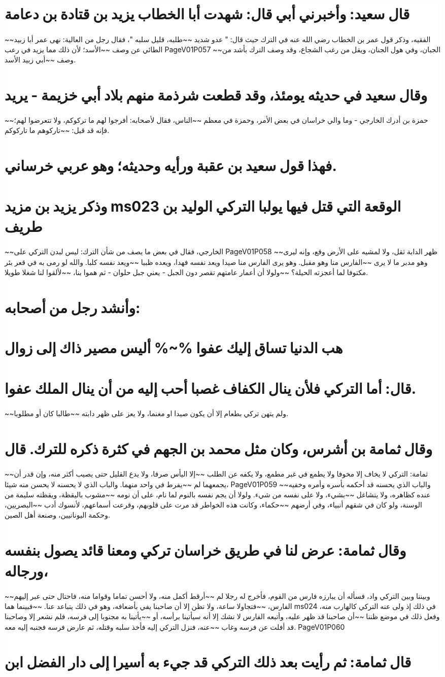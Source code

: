 # قال سعيد: وأخبرني أبي قال: شهدت أبا الخطاب يزيد بن قتادة بن دعامة
~~الفقيه، وذكر قول عمر بن الخطاب رضي الله عنه في الترك حيث قال: " عدو شديد
~~طلبه، قليل سلبه "، فقال رجل من العالية: نهى عمر أبا زبيد الطائي عن وصف
~~الأسد؛ لأن ذلك مما يزيد في رعب PageV01P057
~~الجبان، وفي هول الجنان، ويقل من رغب الشجاع، وقد وصف الترك بأشد من وصف
~~أبي زبيد الأسد.
# وقال سعيد في حديثه يومئذ، وقد قطعت شرذمة منهم بلاد أبي خزيمة - يريد
~~حمزة بن أدرك الخارجي - وما والي خراسان في بعض الأمر، وحمزة في معظم
~~الناس، فقال لأصحابه: أفرجوا لهم ما تركوكم، ولا تتعرضوا لهم؛ فإنه قد قيل:
~~تاركوهم ما تاركوكم.
# فهذا قول سعيد بن عقبة ورأيه وحديثه؛ وهو عربي خرساني.
# وذكر يزيد بن مزيد ms023 الوقعة التي قتل فيها يولبا التركي الوليد بن طريف
~~الخارجي، فقال في بعض ما يصف من شأن الترك: ليس لبدن التركي على PageV01P058
~~ظهر الدابة ثقل، ولا لمشيه على الأرض وقع، وإنه ليرى وهو مدبر ما لا يرى
~~الفارس منا وهو مقبل. وهو يرى الفارس منا صيدا ويعد نفسه فهدا، ويعده ظبيا
~~ويعد نفسه كلبا. والله لو رمى به في قعر بئر مكتوفا لما أعجزته الحيلة؟
~~ولولا أن أعمار عامتهم تقصر دون الجبل - يعني جبل حلوان - ثم هموا بنا،
~~لألقوا لنا شغلا طويلا.
# وأنشد رجل من أصحابه:
# هب الدنيا تساق إليك عفوا %~% أليس مصير ذاك إلى زوال
# قال: أما التركي فلأن ينال الكفاف غصبا أحب إليه من أن ينال الملك عفوا.
~~ولم يتهن تركي بطعام إلا أن يكون صيدا او مغنما، ولا يعز على ظهر دابته
~~طالبا كان أو مطلوبا.
# وقال ثمامة بن أشرس، وكان مثل محمد بن الجهم في كثرة ذكره للترك. قال
~~ثمامة: التركي لا يخاف إلا مخوفا ولا يطمع في غبر مطمع، ولا يكفه عن الطلب
~~إلا اليأس صرفا، ولا يدع القليل حتى يصيب أكثر منه، وإن قدر أن يجمعهما لم
~~يفرط في واحد منهما. والباب الذي لا يحسنه لا يحسن منه شيئا، PageV01P059
~~والباب الذي يحسنه قد أحكمه بأسره وأمره وخفيه عنده كظاهره، ولا يتشاغل
~~بشيء، ولا على نفسه من شيء. ولولا أن يجم نفسه بالنوم لما نام، على أن نومه
~~مشوب باليقظة، ويقظته سليمة من الوسنة، ولو كان في شقهم أنبياء، وفي أرضهم
~~حكماء، وكانت هذه الخواطر قد مرت على قلوبهم، وقرعت أسماعهم، لأنسوك أدب
~~البصريين، وحكمة اليونانيين، وصنعة أهل الصين.
# وقال ثمامة: عرض لنا في طريق خراسان تركي ومعنا قائد يصول بنفسه ورجاله،
~~وبيننا وبين التركي واد، فسأله أن يبارزه فارس من القوم، فأخرج له رجلا لم
~~أرقط أكمل منه، ولا أحسن تماما وقواما منه، فاحتال حتى عبر إليهم الفارس،
~~فتجاولا ساعة، ولا نظن إلا أن صاحبنا يفي بأضعافه، وهو في ذلك يتباعد عنا.
~~فبينما هما ms024 في ذلك إذ ولى عنه التركي كالهارب منه، وفعل ذلك في موضع ظننا
~~أن صاحبنا قد ظهر عليه، وأتبعه الفارس لا نشك إلا أنه سيأتينا برأسه، أو
~~يأتينا به مجنوبا إلى فرسه، فلم نشعر إلا وصاحبنا قد أفلت عن فرسه وغاب
~~عنه، فنزل التركي إليه فأخذ سلبه وقتله، ثم عارض فرسه فجنبه إليه معه. PageV01P060
# قال ثمامة: ثم رأيت بعد ذلك التركي قد جيء به أسيرا إلى دار الفضل ابن